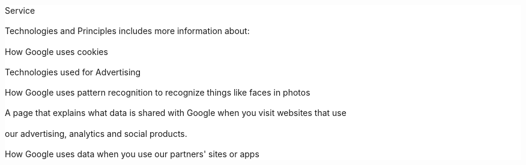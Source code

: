 </span>Service


Technologies and Principles includes more information about:


<span style="background-color: green;">
</span>How Google uses cookies


Technologies used for Advertising


How Google uses pattern recognition to recognize things like faces in photos


A page that explains what data is shared with Google when you visit websites that use


our advertising, analytics and social products.


How Google uses data when you use our partners' sites or apps

